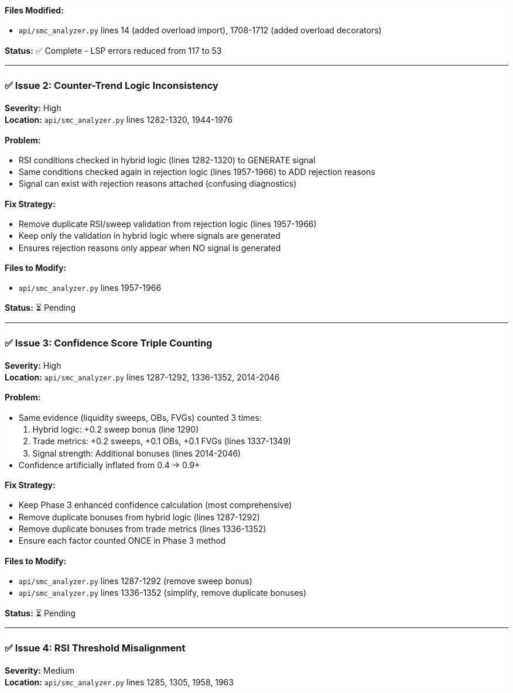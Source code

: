 **Files Modified:**
- `api/smc_analyzer.py` lines 14 (added overload import), 1708-1712 (added overload decorators)

**Status:** ✅ Complete - LSP errors reduced from 117 to 53

---

### ✅ Issue 2: Counter-Trend Logic Inconsistency
**Severity:** High  
**Location:** `api/smc_analyzer.py` lines 1282-1320, 1944-1976

**Problem:**
- RSI conditions checked in hybrid logic (lines 1282-1320) to GENERATE signal
- Same conditions checked again in rejection logic (lines 1957-1966) to ADD rejection reasons
- Signal can exist with rejection reasons attached (confusing diagnostics)

**Fix Strategy:**
- Remove duplicate RSI/sweep validation from rejection logic (lines 1957-1966)
- Keep only the validation in hybrid logic where signals are generated
- Ensures rejection reasons only appear when NO signal is generated

**Files to Modify:**
- `api/smc_analyzer.py` lines 1957-1966

**Status:** ⏳ Pending

---

### ✅ Issue 3: Confidence Score Triple Counting
**Severity:** High  
**Location:** `api/smc_analyzer.py` lines 1287-1292, 1336-1352, 2014-2046

**Problem:**
- Same evidence (liquidity sweeps, OBs, FVGs) counted 3 times:
  1. Hybrid logic: +0.2 sweep bonus (line 1290)
  2. Trade metrics: +0.2 sweeps, +0.1 OBs, +0.1 FVGs (lines 1337-1349)
  3. Signal strength: Additional bonuses (lines 2014-2046)
- Confidence artificially inflated from 0.4 → 0.9+

**Fix Strategy:**
- Keep Phase 3 enhanced confidence calculation (most comprehensive)
- Remove duplicate bonuses from hybrid logic (lines 1287-1292)
- Remove duplicate bonuses from trade metrics (lines 1336-1352)
- Ensure each factor counted ONCE in Phase 3 method

**Files to Modify:**
- `api/smc_analyzer.py` lines 1287-1292 (remove sweep bonus)
- `api/smc_analyzer.py` lines 1336-1352 (simplify, remove duplicate bonuses)

**Status:** ⏳ Pending

---

### ✅ Issue 4: RSI Threshold Misalignment
**Severity:** Medium  
**Location:** `api/smc_analyzer.py` lines 1285, 1305, 1958, 1963
